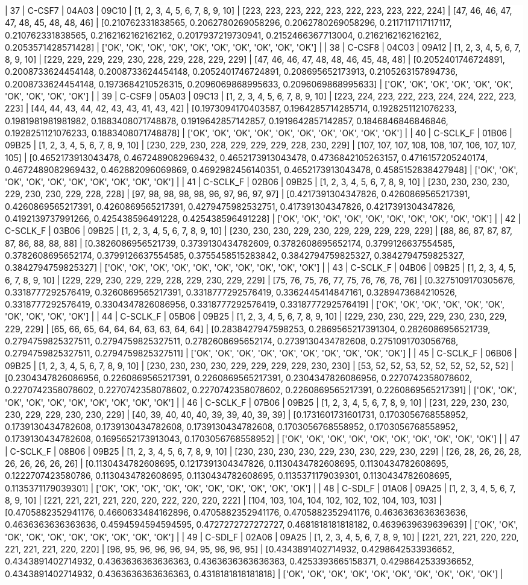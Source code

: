 |  37 | C-CSF7        | 04A03      | 09C10         | [1, 2, 3, 4, 5, 6, 7, 8, 9, 10] | [223, 223, 223, 222, 223, 222, 223, 223, 222, 224] | [47, 46, 46, 47, 47, 48, 45, 48, 48, 46]           | [0.210762331838565, 0.2062780269058296, 0.2062780269058296, 0.2117117117117117, 0.210762331838565, 0.2162162162162162, 0.2017937219730941, 0.2152466367713004, 0.2162162162162162, 0.2053571428571428]   | ['OK', 'OK', 'OK', 'OK', 'OK', 'OK', 'OK', 'OK', 'OK', 'OK'] |
|  38 | C-CSF8        | 04C03      | 09A12         | [1, 2, 3, 4, 5, 6, 7, 8, 9, 10] | [229, 229, 229, 229, 230, 228, 229, 228, 229, 229] | [47, 46, 46, 47, 48, 48, 46, 45, 48, 48]           | [0.2052401746724891, 0.2008733624454148, 0.2008733624454148, 0.2052401746724891, 0.208695652173913, 0.2105263157894736, 0.2008733624454148, 0.1973684210526315, 0.2096069868995633, 0.2096069868995633]  | ['OK', 'OK', 'OK', 'OK', 'OK', 'OK', 'OK', 'OK', 'OK', 'OK'] |
|  39 | C-CSF9        | 05A03      | 09C13         | [1, 2, 3, 4, 5, 6, 7, 8, 9, 10] | [223, 224, 223, 222, 223, 224, 224, 222, 223, 223] | [44, 44, 43, 44, 42, 43, 43, 41, 43, 42]           | [0.1973094170403587, 0.1964285714285714, 0.1928251121076233, 0.1981981981981982, 0.1883408071748878, 0.1919642857142857, 0.1919642857142857, 0.1846846846846846, 0.1928251121076233, 0.1883408071748878] | ['OK', 'OK', 'OK', 'OK', 'OK', 'OK', 'OK', 'OK', 'OK', 'OK'] |
|  40 | C-SCLK_F      | 01B06      | 09B25         | [1, 2, 3, 4, 5, 6, 7, 8, 9, 10] | [230, 229, 230, 228, 229, 229, 229, 228, 230, 229] | [107, 107, 107, 108, 108, 107, 106, 107, 107, 105] | [0.4652173913043478, 0.4672489082969432, 0.4652173913043478, 0.4736842105263157, 0.4716157205240174, 0.4672489082969432, 0.462882096069869, 0.4692982456140351, 0.4652173913043478, 0.4585152838427948]  | ['OK', 'OK', 'OK', 'OK', 'OK', 'OK', 'OK', 'OK', 'OK', 'OK'] |
|  41 | C-SCLK_F      | 02B06      | 09B25         | [1, 2, 3, 4, 5, 6, 7, 8, 9, 10] | [230, 230, 230, 230, 229, 230, 230, 229, 228, 228] | [97, 98, 98, 98, 98, 96, 97, 96, 97, 97]           | [0.4217391304347826, 0.4260869565217391, 0.4260869565217391, 0.4260869565217391, 0.4279475982532751, 0.417391304347826, 0.4217391304347826, 0.4192139737991266, 0.425438596491228, 0.425438596491228]    | ['OK', 'OK', 'OK', 'OK', 'OK', 'OK', 'OK', 'OK', 'OK', 'OK'] |
|  42 | C-SCLK_F      | 03B06      | 09B25         | [1, 2, 3, 4, 5, 6, 7, 8, 9, 10] | [230, 230, 230, 229, 230, 229, 229, 229, 229, 229] | [88, 86, 87, 87, 87, 87, 86, 88, 88, 88]           | [0.3826086956521739, 0.3739130434782609, 0.3782608695652174, 0.3799126637554585, 0.3782608695652174, 0.3799126637554585, 0.3755458515283842, 0.3842794759825327, 0.3842794759825327, 0.3842794759825327] | ['OK', 'OK', 'OK', 'OK', 'OK', 'OK', 'OK', 'OK', 'OK', 'OK'] |
|  43 | C-SCLK_F      | 04B06      | 09B25         | [1, 2, 3, 4, 5, 6, 7, 8, 9, 10] | [229, 229, 230, 229, 229, 228, 229, 230, 229, 229] | [75, 76, 75, 76, 77, 75, 76, 76, 76, 76]           | [0.3275109170305676, 0.3318777292576419, 0.3260869565217391, 0.3318777292576419, 0.3362445414847161, 0.3289473684210526, 0.3318777292576419, 0.3304347826086956, 0.3318777292576419, 0.3318777292576419] | ['OK', 'OK', 'OK', 'OK', 'OK', 'OK', 'OK', 'OK', 'OK', 'OK'] |
|  44 | C-SCLK_F      | 05B06      | 09B25         | [1, 2, 3, 4, 5, 6, 7, 8, 9, 10] | [229, 230, 230, 229, 229, 230, 230, 229, 229, 229] | [65, 66, 65, 64, 64, 64, 63, 63, 64, 64]           | [0.2838427947598253, 0.2869565217391304, 0.2826086956521739, 0.2794759825327511, 0.2794759825327511, 0.2782608695652174, 0.2739130434782608, 0.2751091703056768, 0.2794759825327511, 0.2794759825327511] | ['OK', 'OK', 'OK', 'OK', 'OK', 'OK', 'OK', 'OK', 'OK', 'OK'] |
|  45 | C-SCLK_F      | 06B06      | 09B25         | [1, 2, 3, 4, 5, 6, 7, 8, 9, 10] | [230, 230, 230, 230, 229, 229, 229, 229, 230, 230] | [53, 52, 52, 53, 52, 52, 52, 52, 52, 52]           | [0.2304347826086956, 0.2260869565217391, 0.2260869565217391, 0.2304347826086956, 0.2270742358078602, 0.2270742358078602, 0.2270742358078602, 0.2270742358078602, 0.2260869565217391, 0.2260869565217391] | ['OK', 'OK', 'OK', 'OK', 'OK', 'OK', 'OK', 'OK', 'OK', 'OK'] |
|  46 | C-SCLK_F      | 07B06      | 09B25         | [1, 2, 3, 4, 5, 6, 7, 8, 9, 10] | [231, 229, 230, 230, 230, 229, 229, 230, 230, 229] | [40, 39, 40, 40, 40, 39, 39, 40, 39, 39]           | [0.1731601731601731, 0.1703056768558952, 0.1739130434782608, 0.1739130434782608, 0.1739130434782608, 0.1703056768558952, 0.1703056768558952, 0.1739130434782608, 0.1695652173913043, 0.1703056768558952] | ['OK', 'OK', 'OK', 'OK', 'OK', 'OK', 'OK', 'OK', 'OK', 'OK'] |
|  47 | C-SCLK_F      | 08B06      | 09B25         | [1, 2, 3, 4, 5, 6, 7, 8, 9, 10] | [230, 230, 230, 230, 229, 230, 230, 229, 230, 229] | [26, 28, 26, 26, 28, 26, 26, 26, 26, 26]           | [0.1130434782608695, 0.1217391304347826, 0.1130434782608695, 0.1130434782608695, 0.1222707423580786, 0.1130434782608695, 0.1130434782608695, 0.1135371179039301, 0.1130434782608695, 0.1135371179039301] | ['OK', 'OK', 'OK', 'OK', 'OK', 'OK', 'OK', 'OK', 'OK', 'OK'] |
|  48 | C-SDI_F       | 01A06      | 09A25         | [1, 2, 3, 4, 5, 6, 7, 8, 9, 10] | [221, 221, 221, 221, 220, 220, 222, 220, 220, 222] | [104, 103, 104, 104, 102, 102, 102, 104, 103, 103] | [0.4705882352941176, 0.4660633484162896, 0.4705882352941176, 0.4705882352941176, 0.4636363636363636, 0.4636363636363636, 0.4594594594594595, 0.4727272727272727, 0.4681818181818182, 0.4639639639639639] | ['OK', 'OK', 'OK', 'OK', 'OK', 'OK', 'OK', 'OK', 'OK', 'OK'] |
|  49 | C-SDI_F       | 02A06      | 09A25         | [1, 2, 3, 4, 5, 6, 7, 8, 9, 10] | [221, 221, 221, 220, 220, 221, 221, 221, 220, 220] | [96, 95, 96, 96, 96, 94, 95, 96, 96, 95]           | [0.4343891402714932, 0.4298642533936652, 0.4343891402714932, 0.4363636363636363, 0.4363636363636363, 0.4253393665158371, 0.4298642533936652, 0.4343891402714932, 0.4363636363636363, 0.4318181818181818] | ['OK', 'OK', 'OK', 'OK', 'OK', 'OK', 'OK', 'OK', 'OK', 'OK'] |